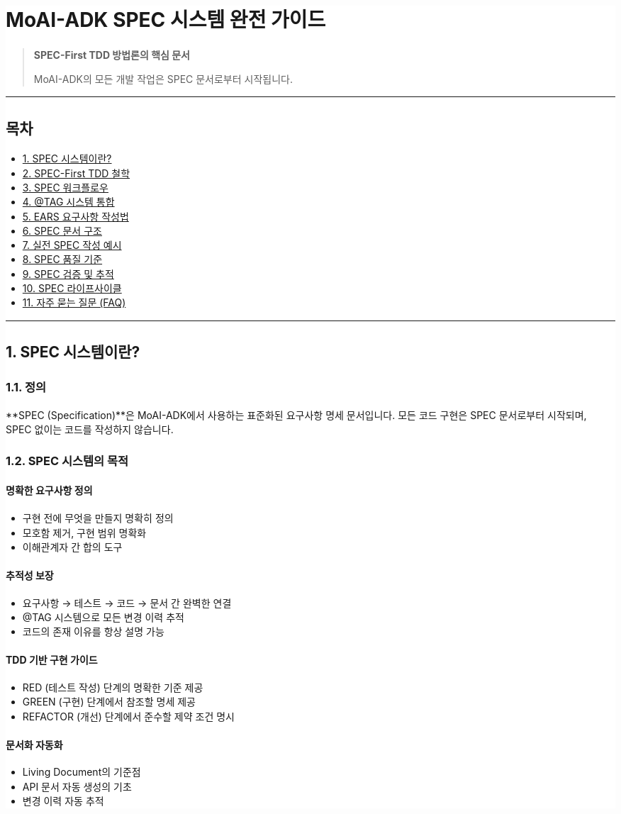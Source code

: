 # MoAI-ADK SPEC 시스템 완전 가이드

> **SPEC-First TDD 방법론의 핵심 문서**
>
> MoAI-ADK의 모든 개발 작업은 SPEC 문서로부터 시작됩니다.

---

## 목차

- [1. SPEC 시스템이란?](#1-spec-시스템이란)
- [2. SPEC-First TDD 철학](#2-spec-first-tdd-철학)
- [3. SPEC 워크플로우](#3-spec-워크플로우)
- [4. @TAG 시스템 통합](#4-tag-시스템-통합)
- [5. EARS 요구사항 작성법](#5-ears-요구사항-작성법)
- [6. SPEC 문서 구조](#6-spec-문서-구조)
- [7. 실전 SPEC 작성 예시](#7-실전-spec-작성-예시)
- [8. SPEC 품질 기준](#8-spec-품질-기준)
- [9. SPEC 검증 및 추적](#9-spec-검증-및-추적)
- [10. SPEC 라이프사이클](#10-spec-라이프사이클)
- [11. 자주 묻는 질문 (FAQ)](#11-자주-묻는-질문-faq)

---

## 1. SPEC 시스템이란?

### 1.1. 정의

**SPEC (Specification)**은 MoAI-ADK에서 사용하는 표준화된 요구사항 명세 문서입니다. 모든 코드 구현은 SPEC 문서로부터 시작되며, SPEC 없이는 코드를 작성하지 않습니다.

### 1.2. SPEC 시스템의 목적

#### 명확한 요구사항 정의
- 구현 전에 무엇을 만들지 명확히 정의
- 모호함 제거, 구현 범위 명확화
- 이해관계자 간 합의 도구

#### 추적성 보장
- 요구사항 → 테스트 → 코드 → 문서 간 완벽한 연결
- @TAG 시스템으로 모든 변경 이력 추적
- 코드의 존재 이유를 항상 설명 가능

#### TDD 기반 구현 가이드
- RED (테스트 작성) 단계의 명확한 기준 제공
- GREEN (구현) 단계에서 참조할 명세 제공
- REFACTOR (개선) 단계에서 준수할 제약 조건 명시

#### 문서화 자동화
- Living Document의 기준점
- API 문서 자동 생성의 기초
- 변경 이력 자동 추적
